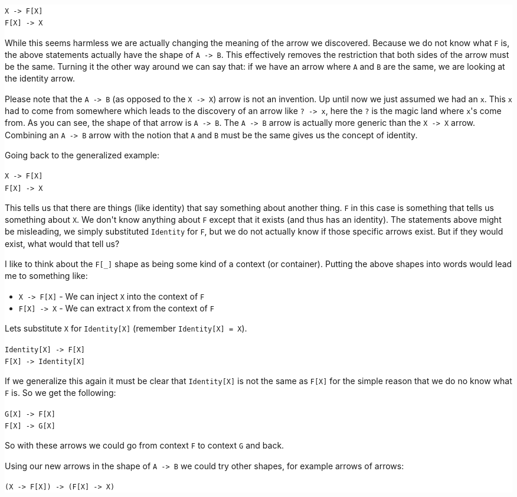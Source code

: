 ```
X -> F[X]
F[X] -> X
```

While this seems harmless we are actually changing the meaning of the arrow we discovered. Because we do not know what `F` is, the above statements actually have the shape of `A -> B`. This effectively removes the restriction that both sides of the arrow must be the same. Turning it the other way around we can say that: if we have an arrow where `A` and `B` are the same, we are looking at the identity arrow.

Please note that the `A -> B` (as opposed to the `X -> X`) arrow is not an invention. Up until now we just assumed we had an `x`. This `x` had to come from somewhere which leads to the discovery of an arrow like `? -> x`, here the `?` is the magic land where `x`'s come from. As you can see, the shape of that arrow is `A -> B`. The `A -> B` arrow is actually more generic than the `X -> X` arrow. Combining an `A -> B` arrow with the notion that `A` and `B` must be the same gives us the concept of identity.

Going back to the generalized example:

```
X -> F[X]
F[X] -> X
```

This tells us that there are things (like identity) that say something about another thing. `F` in this case is something that tells us something about `X`. We don't know anything about `F` except that it exists (and thus has an identity). The statements above might be misleading, we simply substituted `Identity` for `F`, but we do not actually know if those specific arrows exist. But if they would exist, what would that tell us?

I like to think about the `F[_]` shape as being some kind of a context (or container). Putting the above shapes into words would lead me to something like:

- `X -> F[X]` - We can inject `X` into the context of `F`
- `F[X] -> X` - We can extract `X` from the context of `F`

Lets substitute `X` for `Identity[X]` (remember `Identity[X] = X`).

```
Identity[X] -> F[X]
F[X] -> Identity[X]
```

If we generalize this again it must be clear that `Identity[X]` is not the same as `F[X]` for the simple reason that we do no know what `F` is. So we get the following:

```
G[X] -> F[X]
F[X] -> G[X]
```

So with these arrows we could go from context `F` to context `G` and back.

Using our new arrows in the shape of `A -> B` we could try other shapes, for example arrows of arrows:

```
(X -> F[X]) -> (F[X] -> X)
```

